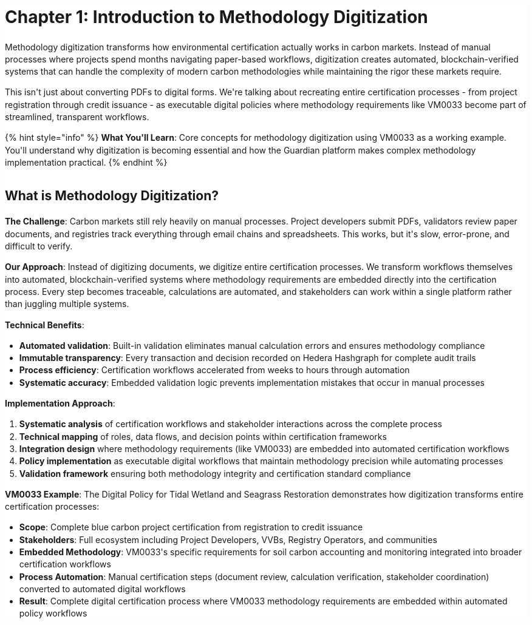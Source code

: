 # Chapter 1: Introduction to Methodology Digitization

Methodology digitization transforms how environmental certification actually works in carbon markets. Instead of manual processes where projects spend months navigating paper-based workflows, digitization creates automated, blockchain-verified systems that can handle the complexity of modern carbon methodologies while maintaining the rigor these markets require.

This isn't just about converting PDFs to digital forms. We're talking about recreating entire certification processes - from project registration through credit issuance - as executable digital policies where methodology requirements like VM0033 become part of streamlined, transparent workflows.

{% hint style="info" %}
**What You'll Learn**: Core concepts for methodology digitization using VM0033 as a working example. You'll understand why digitization is becoming essential and how the Guardian platform makes complex methodology implementation practical.
{% endhint %}

## What is Methodology Digitization?

**The Challenge**: Carbon markets still rely heavily on manual processes. Project developers submit PDFs, validators review paper documents, and registries track everything through email chains and spreadsheets. This works, but it's slow, error-prone, and difficult to verify.

**Our Approach**: Instead of digitizing documents, we digitize entire certification processes. We transform workflows themselves into automated, blockchain-verified systems where methodology requirements are embedded directly into the certification process. Every step becomes traceable, calculations are automated, and stakeholders can work within a single platform rather than juggling multiple systems.

**Technical Benefits**:
- **Automated validation**: Built-in validation eliminates manual calculation errors and ensures methodology compliance
- **Immutable transparency**: Every transaction and decision recorded on Hedera Hashgraph for complete audit trails
- **Process efficiency**: Certification workflows accelerated from weeks to hours through automation
- **Systematic accuracy**: Embedded validation logic prevents implementation mistakes that occur in manual processes

**Implementation Approach**:
1. **Systematic analysis** of certification workflows and stakeholder interactions across the complete process
2. **Technical mapping** of roles, data flows, and decision points within certification frameworks
3. **Integration design** where methodology requirements (like VM0033) are embedded into automated certification workflows
4. **Policy implementation** as executable digital workflows that maintain methodology precision while automating processes
5. **Validation framework** ensuring both methodology integrity and certification standard compliance

**VM0033 Example**: The Digital Policy for Tidal Wetland and Seagrass Restoration demonstrates how digitization transforms entire certification processes:
- **Scope**: Complete blue carbon project certification from registration to credit issuance
- **Stakeholders**: Full ecosystem including Project Developers, VVBs, Registry Operators, and communities
- **Embedded Methodology**: VM0033's specific requirements for soil carbon accounting and monitoring integrated into broader certification workflows
- **Process Automation**: Manual certification steps (document review, calculation verification, stakeholder coordination) converted to automated digital workflows
- **Result**: Complete digital certification process where VM0033 methodology requirements are embedded within automated policy workflows
